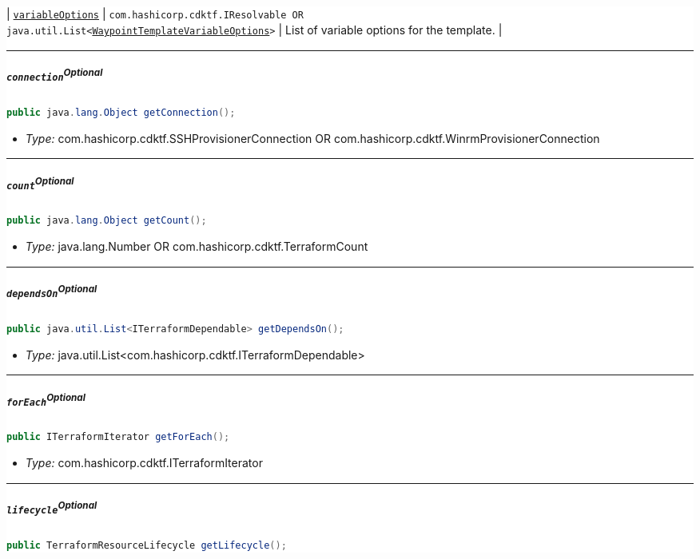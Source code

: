| <code><a href="#@cdktf/provider-hcp.waypointTemplate.WaypointTemplateConfig.property.variableOptions">variableOptions</a></code> | <code>com.hashicorp.cdktf.IResolvable OR java.util.List<<a href="#@cdktf/provider-hcp.waypointTemplate.WaypointTemplateVariableOptions">WaypointTemplateVariableOptions</a>></code> | List of variable options for the template. |

---

##### `connection`<sup>Optional</sup> <a name="connection" id="@cdktf/provider-hcp.waypointTemplate.WaypointTemplateConfig.property.connection"></a>

```java
public java.lang.Object getConnection();
```

- *Type:* com.hashicorp.cdktf.SSHProvisionerConnection OR com.hashicorp.cdktf.WinrmProvisionerConnection

---

##### `count`<sup>Optional</sup> <a name="count" id="@cdktf/provider-hcp.waypointTemplate.WaypointTemplateConfig.property.count"></a>

```java
public java.lang.Object getCount();
```

- *Type:* java.lang.Number OR com.hashicorp.cdktf.TerraformCount

---

##### `dependsOn`<sup>Optional</sup> <a name="dependsOn" id="@cdktf/provider-hcp.waypointTemplate.WaypointTemplateConfig.property.dependsOn"></a>

```java
public java.util.List<ITerraformDependable> getDependsOn();
```

- *Type:* java.util.List<com.hashicorp.cdktf.ITerraformDependable>

---

##### `forEach`<sup>Optional</sup> <a name="forEach" id="@cdktf/provider-hcp.waypointTemplate.WaypointTemplateConfig.property.forEach"></a>

```java
public ITerraformIterator getForEach();
```

- *Type:* com.hashicorp.cdktf.ITerraformIterator

---

##### `lifecycle`<sup>Optional</sup> <a name="lifecycle" id="@cdktf/provider-hcp.waypointTemplate.WaypointTemplateConfig.property.lifecycle"></a>

```java
public TerraformResourceLifecycle getLifecycle();
```
